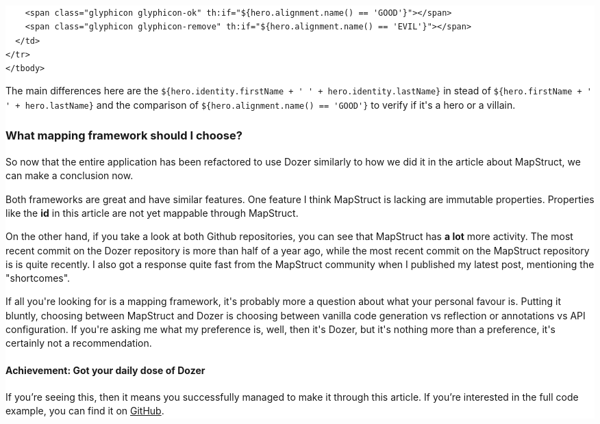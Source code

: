        <span class="glyphicon glyphicon-ok" th:if="${hero.alignment.name() == 'GOOD'}"></span>
        <span class="glyphicon glyphicon-remove" th:if="${hero.alignment.name() == 'EVIL'}"></span>
      </td>
    </tr>
    </tbody>
  </table>
</div>
</body>
</html>

The main differences here are the `${hero.identity.firstName + ' ' + hero.identity.lastName}` in stead of `${hero.firstName + ' ' + hero.lastName}` and the comparison of `${hero.alignment.name() == 'GOOD'}` to verify if it's a hero or a villain.

### What mapping framework should I choose?

So now that the entire application has been refactored to use Dozer similarly to how we did it in the article about MapStruct, we can make a conclusion now.

Both frameworks are great and have similar features. One feature I think MapStruct is lacking are immutable properties. Properties like the **id** in this article are not yet mappable through MapStruct.

On the other hand, if you take a look at both Github repositories, you can see that MapStruct has **a lot** more activity. The most recent commit on the Dozer repository is more than half of a year ago, while the most recent commit on the MapStruct repository is is quite recently. I also got a response quite fast from the MapStruct community when I published my latest post, mentioning the "shortcomes".

If all you're looking for is a mapping framework, it's probably more a question about what your personal favour is. Putting it bluntly, choosing between MapStruct and Dozer is choosing between vanilla code generation vs reflection or annotations vs API configuration. If you're asking me what my preference is, well, then it's Dozer, but it's nothing more than a preference, it's certainly not a recommendation.

#### Achievement: Got your daily dose of Dozer

If you’re seeing this, then it means you successfully managed to make it through this article. If you’re interested in the full code example, you can find it on [GitHub](https://github.com/g00glen00b/spring-samples/tree/master/spring-boot-jpa-dozer-webapp).
